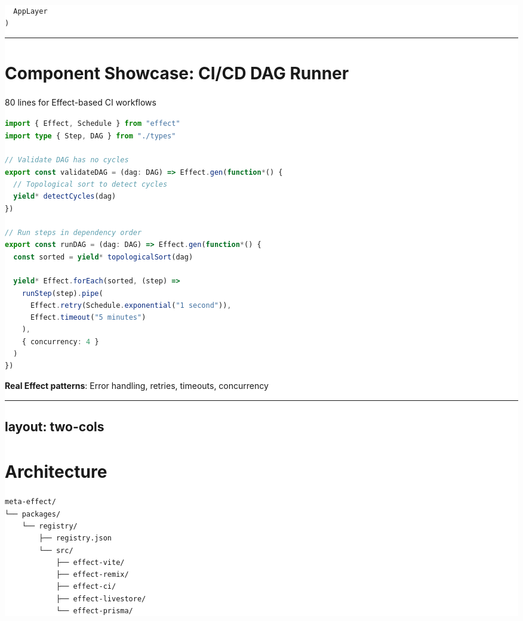 ```ts {all|1-5|7-15|17-22|all}
  AppLayer
)
```

---

# Component Showcase: CI/CD DAG Runner

80 lines for Effect-based CI workflows

```ts {all|1-5|7-12|14-20|all}
import { Effect, Schedule } from "effect"
import type { Step, DAG } from "./types"

// Validate DAG has no cycles
export const validateDAG = (dag: DAG) => Effect.gen(function*() {
  // Topological sort to detect cycles
  yield* detectCycles(dag)
})

// Run steps in dependency order
export const runDAG = (dag: DAG) => Effect.gen(function*() {
  const sorted = yield* topologicalSort(dag)

  yield* Effect.forEach(sorted, (step) =>
    runStep(step).pipe(
      Effect.retry(Schedule.exponential("1 second")),
      Effect.timeout("5 minutes")
    ),
    { concurrency: 4 }
  )
})
```

<v-click>

**Real Effect patterns**: Error handling, retries, timeouts, concurrency

</v-click>

---
layout: two-cols
---

# Architecture

```
meta-effect/
└── packages/
    └── registry/
        ├── registry.json
        └── src/
            ├── effect-vite/
            ├── effect-remix/
            ├── effect-ci/
            ├── effect-livestore/
            └── effect-prisma/
```
